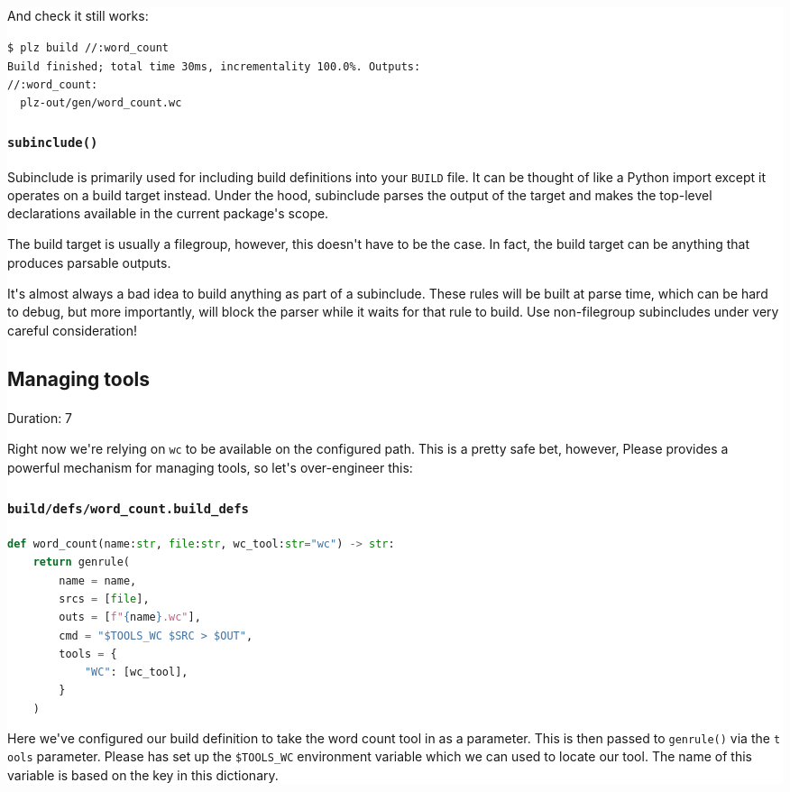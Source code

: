 And check it still works:

```
$ plz build //:word_count
Build finished; total time 30ms, incrementality 100.0%. Outputs:
//:word_count:
  plz-out/gen/word_count.wc
```

### `subinclude()`
Subinclude is primarily used for including build definitions into your `BUILD` file. It can be thought of like a
Python import except it operates on a build target instead. Under the hood, subinclude parses the output of the target
and makes the top-level declarations available in the current package's scope.

The build target is usually a filegroup, however, this doesn't have to be the case. In fact, the build target can be
anything that produces parsable outputs.

It's almost always a bad idea to build anything as part of a subinclude. These rules will be built at parse time,
which can be hard to debug, but more importantly, will block the parser while it waits for that rule to build. Use
non-filegroup subincludes under very careful consideration!

## Managing tools
Duration: 7

Right now we're relying on `wc` to be available on the configured path. This is a pretty safe bet, however, Please
provides a powerful mechanism for managing tools, so let's over-engineer this:

### `build/defs/word_count.build_defs`
```python
def word_count(name:str, file:str, wc_tool:str="wc") -> str:
    return genrule(
        name = name,
        srcs = [file],
        outs = [f"{name}.wc"],
        cmd = "$TOOLS_WC $SRC > $OUT",
        tools = {
            "WC": [wc_tool],
        }
    )
```

Here we've configured our build definition to take the word count tool in as a parameter. This is then passed to
`genrule()` via the `tools` parameter. Please has set up the `$TOOLS_WC` environment variable which we can used to
locate our tool. The name of this variable is based on the key in this dictionary.
